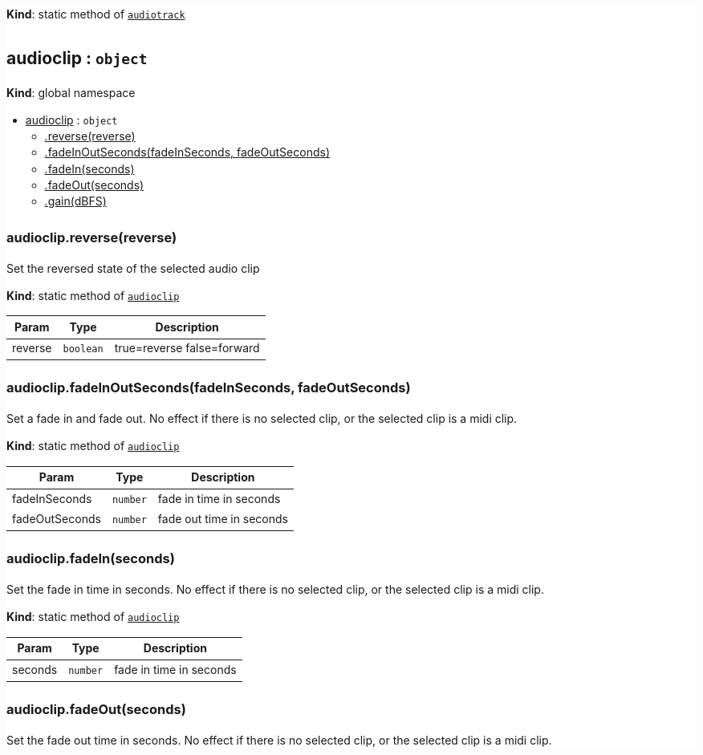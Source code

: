 **Kind**: static method of [<code>audiotrack</code>](#audiotrack)  
<a name="audioclip"></a>

## audioclip : <code>object</code>
**Kind**: global namespace  

* [audioclip](#audioclip) : <code>object</code>
    * [.reverse(reverse)](#audioclip.reverse)
    * [.fadeInOutSeconds(fadeInSeconds, fadeOutSeconds)](#audioclip.fadeInOutSeconds)
    * [.fadeIn(seconds)](#audioclip.fadeIn)
    * [.fadeOut(seconds)](#audioclip.fadeOut)
    * [.gain(dBFS)](#audioclip.gain)

<a name="audioclip.reverse"></a>

### audioclip.reverse(reverse)
Set the reversed state of the selected audio clip

**Kind**: static method of [<code>audioclip</code>](#audioclip)  

| Param | Type | Description |
| --- | --- | --- |
| reverse | <code>boolean</code> | true=reverse false=forward |

<a name="audioclip.fadeInOutSeconds"></a>

### audioclip.fadeInOutSeconds(fadeInSeconds, fadeOutSeconds)
Set a fade in and fade out. No effect if there is no selected clip, or the
selected clip is a midi clip.

**Kind**: static method of [<code>audioclip</code>](#audioclip)  

| Param | Type | Description |
| --- | --- | --- |
| fadeInSeconds | <code>number</code> | fade in time in seconds |
| fadeOutSeconds | <code>number</code> | fade out time in seconds |

<a name="audioclip.fadeIn"></a>

### audioclip.fadeIn(seconds)
Set the fade in time in seconds. No effect if there is no selected clip, or
the selected clip is a midi clip.

**Kind**: static method of [<code>audioclip</code>](#audioclip)  

| Param | Type | Description |
| --- | --- | --- |
| seconds | <code>number</code> | fade in time in seconds |

<a name="audioclip.fadeOut"></a>

### audioclip.fadeOut(seconds)
Set the fade out time in seconds. No effect if there is no selected clip,
or the selected clip is a midi clip.

